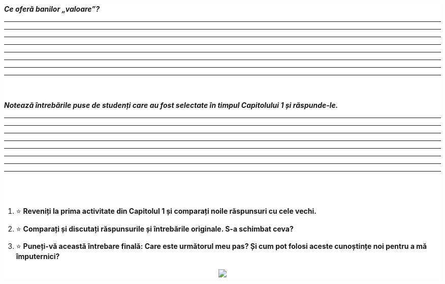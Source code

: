 ***Ce oferă banilor „valoare”?***
______________________________________________________________________________________________
______________________________________________________________________________________________
______________________________________________________________________________________________
______________________________________________________________________________________________
______________________________________________________________________________________________
______________________________________________________________________________________________
______________________________________________________________________________________________
______________________________________________________________________________________________

<br/>

***Notează întrebările puse de studenți care au fost selectate în timpul Capitolului 1 și răspunde-le.***
______________________________________________________________________________________________
______________________________________________________________________________________________
______________________________________________________________________________________________
______________________________________________________________________________________________
______________________________________________________________________________________________
______________________________________________________________________________________________
______________________________________________________________________________________________
______________________________________________________________________________________________

<br/>
<br/>

1. ⭐ **Reveniți la prima activitate din Capitolul 1 și comparați noile răspunsuri cu cele vechi.**

2. ⭐ **Comparați și discutați răspunsurile și întrebările originale. S-a schimbat ceva?**

3. ⭐ **Puneți-vă această întrebare finală: Care este următorul meu pas? Și cum pot folosi aceste cunoștințe noi pentru a mă împuternici?**

<div><p align="center"><img src="Images/20.Chapter-10/13.Next-steps-v1.png" width="350"></div>
